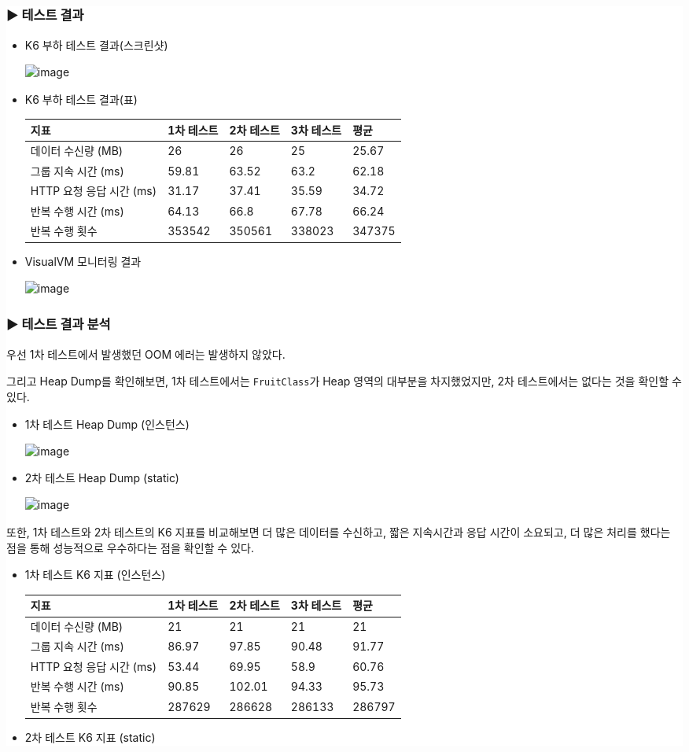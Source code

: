 
### ▶️ 테스트 결과

- K6 부하 테스트 결과(스크린샷)
    
    ![image](https://github.com/JeongHunHui/TIL/assets/108508730/aae4c401-3b65-4795-811e-e7106204b837)
    
- K6 부하 테스트 결과(표)
    
    
    | 지표 | 1차 테스트 | 2차 테스트 | 3차 테스트 | 평균 |
    | --- | --- | --- | --- | --- |
    | 데이터 수신량 (MB) | 26 | 26 | 25 | 25.67 |
    | 그룹 지속 시간 (ms) | 59.81 | 63.52 | 63.2 | 62.18 |
    | HTTP 요청 응답 시간 (ms) | 31.17 | 37.41 | 35.59 | 34.72 |
    | 반복 수행 시간 (ms) | 64.13 | 66.8 | 67.78 | 66.24 |
    | 반복 수행 횟수 | 353542 | 350561 | 338023 | 347375 |
- VisualVM 모니터링 결과
    
    ![image](https://github.com/JeongHunHui/TIL/assets/108508730/16c2c897-8a70-46c2-a5cc-8988e43c77fa)
    

### ▶️ 테스트 결과 분석

우선 1차 테스트에서 발생했던 OOM 에러는 발생하지 않았다.

그리고 Heap Dump를 확인해보면, 1차 테스트에서는 `FruitClass`가 Heap 영역의 대부분을 차지했었지만, 2차 테스트에서는 없다는 것을 확인할 수 있다.

- 1차 테스트 Heap Dump (인스턴스)
    
    ![image](https://github.com/JeongHunHui/TIL/assets/108508730/b967d902-ee72-4905-8b6a-a71c8b9d1e6d)
    
- 2차 테스트 Heap Dump (static)
    
    ![image](https://github.com/JeongHunHui/TIL/assets/108508730/91ffe188-df4d-4acd-a723-a5d26bbe5cf8)
    

또한, 1차 테스트와 2차 테스트의 K6 지표를 비교해보면 더 많은 데이터를 수신하고, 짧은 지속시간과 응답 시간이 소요되고, 더 많은 처리를 했다는 점을 통해 성능적으로 우수하다는 점을 확인할 수 있다.

- 1차 테스트 K6 지표 (인스턴스)
    
    
    | 지표 | 1차 테스트 | 2차 테스트 | 3차 테스트 | 평균 |
    | --- | --- | --- | --- | --- |
    | 데이터 수신량 (MB) | 21 | 21 | 21 | 21 |
    | 그룹 지속 시간 (ms) | 86.97 | 97.85 | 90.48 | 91.77 |
    | HTTP 요청 응답 시간 (ms) | 53.44 | 69.95 | 58.9 | 60.76 |
    | 반복 수행 시간 (ms) | 90.85 | 102.01 | 94.33 | 95.73 |
    | 반복 수행 횟수 | 287629 | 286628 | 286133 | 286797 |
- 2차 테스트 K6 지표 (static)
    
